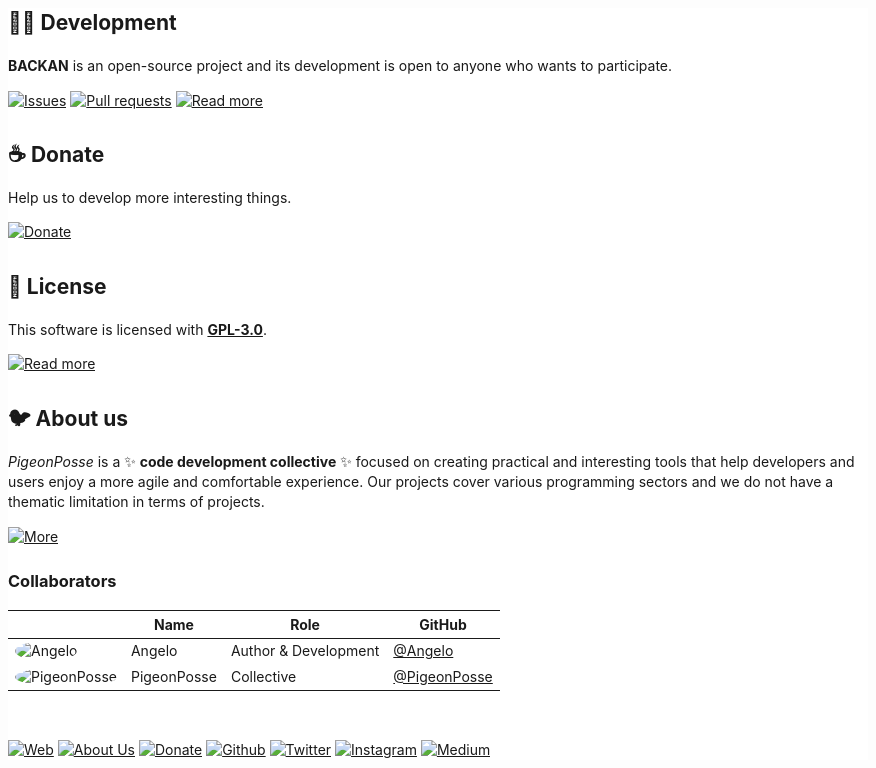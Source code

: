

## 👨‍💻 Development

**BACKAN** is an open-source project and its development is open to anyone who wants to participate.

[![Issues](https://img.shields.io/badge/Issues-grey?style=for-the-badge)](https://github.com/pigeonposse/backan/issues)
[![Pull requests](https://img.shields.io/badge/Pulls-grey?style=for-the-badge)](https://github.com/pigeonposse/backan/pulls)
[![Read more](https://img.shields.io/badge/Read%20more-grey?style=for-the-badge)](https://backan.pigeonposse.com/)

## ☕ Donate

Help us to develop more interesting things.

[![Donate](https://img.shields.io/badge/Donate-grey?style=for-the-badge)](https://pigeonposse.com/?popup=donate)

## 📜 License

This software is licensed with **[GPL-3.0](/LICENSE)**.

[![Read more](https://img.shields.io/badge/Read-more-grey?style=for-the-badge)](/LICENSE)

## 🐦 About us

*PigeonPosse* is a ✨ **code development collective** ✨ focused on creating practical and interesting tools that help developers and users enjoy a more agile and comfortable experience. Our projects cover various programming sectors and we do not have a thematic limitation in terms of projects.

[![More](https://img.shields.io/badge/Read-more-grey?style=for-the-badge)](https://github.com/pigeonposse)

### Collaborators

|                                                                                    | Name        | Role         | GitHub                                         |
| ---------------------------------------------------------------------------------- | ----------- | ------------ | ---------------------------------------------- |
| <img src="https://github.com/angelespejo.png?size=72" alt="Angelo" style="border-radius:100%"/> | Angelo |   Author & Development   | [@Angelo](https://github.com/angelespejo) |
| <img src="https://github.com/PigeonPosse.png?size=72" alt="PigeonPosse" style="border-radius:100%"/> | PigeonPosse | Collective | [@PigeonPosse](https://github.com/PigeonPosse) |

<br>
<p align="center">

[![Web](https://img.shields.io/badge/Web-grey?style=for-the-badge&logoColor=white)](https://pigeonposse.com)
[![About Us](https://img.shields.io/badge/About%20Us-grey?style=for-the-badge&logoColor=white)](https://pigeonposse.com?popup=about)
[![Donate](https://img.shields.io/badge/Donate-pink?style=for-the-badge&logoColor=white)](https://pigeonposse.com/?popup=donate)
[![Github](https://img.shields.io/badge/Github-black?style=for-the-badge&logo=github&logoColor=white)](https://github.com/pigeonposse)
[![Twitter](https://img.shields.io/badge/Twitter-black?style=for-the-badge&logo=twitter&logoColor=white)](https://twitter.com/pigeonposse_)
[![Instagram](https://img.shields.io/badge/Instagram-black?style=for-the-badge&logo=instagram&logoColor=white)](https://www.instagram.com/pigeon.posse/)
[![Medium](https://img.shields.io/badge/Medium-black?style=for-the-badge&logo=medium&logoColor=white)](https://medium.com/@pigeonposse)

</p>





